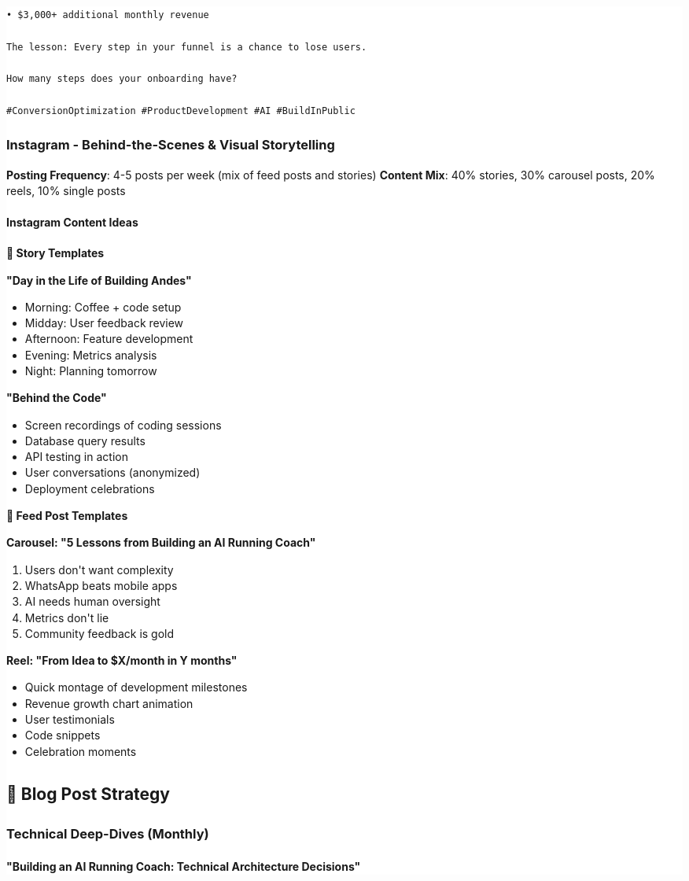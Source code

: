 ```
• $3,000+ additional monthly revenue

The lesson: Every step in your funnel is a chance to lose users.

How many steps does your onboarding have?

#ConversionOptimization #ProductDevelopment #AI #BuildInPublic
```

### **Instagram - Behind-the-Scenes & Visual Storytelling**

**Posting Frequency**: 4-5 posts per week (mix of feed posts and stories)
**Content Mix**: 40% stories, 30% carousel posts, 20% reels, 10% single posts

#### Instagram Content Ideas

**📱 Story Templates**

**"Day in the Life of Building Andes"**
- Morning: Coffee + code setup
- Midday: User feedback review
- Afternoon: Feature development
- Evening: Metrics analysis
- Night: Planning tomorrow

**"Behind the Code"**
- Screen recordings of coding sessions
- Database query results
- API testing in action
- User conversations (anonymized)
- Deployment celebrations

**🎨 Feed Post Templates**

**Carousel: "5 Lessons from Building an AI Running Coach"**
1. Users don't want complexity
2. WhatsApp beats mobile apps
3. AI needs human oversight
4. Metrics don't lie
5. Community feedback is gold

**Reel: "From Idea to $X/month in Y months"**
- Quick montage of development milestones
- Revenue growth chart animation
- User testimonials
- Code snippets
- Celebration moments

## 📝 Blog Post Strategy

### **Technical Deep-Dives (Monthly)**

#### "Building an AI Running Coach: Technical Architecture Decisions"
